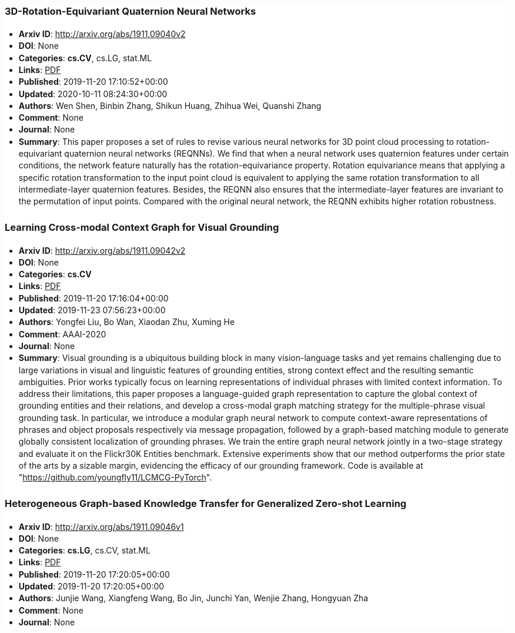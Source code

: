 

### 3D-Rotation-Equivariant Quaternion Neural Networks
- **Arxiv ID**: http://arxiv.org/abs/1911.09040v2
- **DOI**: None
- **Categories**: **cs.CV**, cs.LG, stat.ML
- **Links**: [PDF](http://arxiv.org/pdf/1911.09040v2)
- **Published**: 2019-11-20 17:10:52+00:00
- **Updated**: 2020-10-11 08:24:30+00:00
- **Authors**: Wen Shen, Binbin Zhang, Shikun Huang, Zhihua Wei, Quanshi Zhang
- **Comment**: None
- **Journal**: None
- **Summary**: This paper proposes a set of rules to revise various neural networks for 3D point cloud processing to rotation-equivariant quaternion neural networks (REQNNs). We find that when a neural network uses quaternion features under certain conditions, the network feature naturally has the rotation-equivariance property. Rotation equivariance means that applying a specific rotation transformation to the input point cloud is equivalent to applying the same rotation transformation to all intermediate-layer quaternion features. Besides, the REQNN also ensures that the intermediate-layer features are invariant to the permutation of input points. Compared with the original neural network, the REQNN exhibits higher rotation robustness.



### Learning Cross-modal Context Graph for Visual Grounding
- **Arxiv ID**: http://arxiv.org/abs/1911.09042v2
- **DOI**: None
- **Categories**: **cs.CV**
- **Links**: [PDF](http://arxiv.org/pdf/1911.09042v2)
- **Published**: 2019-11-20 17:16:04+00:00
- **Updated**: 2019-11-23 07:56:23+00:00
- **Authors**: Yongfei Liu, Bo Wan, Xiaodan Zhu, Xuming He
- **Comment**: AAAI-2020
- **Journal**: None
- **Summary**: Visual grounding is a ubiquitous building block in many vision-language tasks and yet remains challenging due to large variations in visual and linguistic features of grounding entities, strong context effect and the resulting semantic ambiguities. Prior works typically focus on learning representations of individual phrases with limited context information. To address their limitations, this paper proposes a language-guided graph representation to capture the global context of grounding entities and their relations, and develop a cross-modal graph matching strategy for the multiple-phrase visual grounding task. In particular, we introduce a modular graph neural network to compute context-aware representations of phrases and object proposals respectively via message propagation, followed by a graph-based matching module to generate globally consistent localization of grounding phrases. We train the entire graph neural network jointly in a two-stage strategy and evaluate it on the Flickr30K Entities benchmark. Extensive experiments show that our method outperforms the prior state of the arts by a sizable margin, evidencing the efficacy of our grounding framework. Code is available at "https://github.com/youngfly11/LCMCG-PyTorch".



### Heterogeneous Graph-based Knowledge Transfer for Generalized Zero-shot Learning
- **Arxiv ID**: http://arxiv.org/abs/1911.09046v1
- **DOI**: None
- **Categories**: **cs.LG**, cs.CV, stat.ML
- **Links**: [PDF](http://arxiv.org/pdf/1911.09046v1)
- **Published**: 2019-11-20 17:20:05+00:00
- **Updated**: 2019-11-20 17:20:05+00:00
- **Authors**: Junjie Wang, Xiangfeng Wang, Bo Jin, Junchi Yan, Wenjie Zhang, Hongyuan Zha
- **Comment**: None
- **Journal**: None